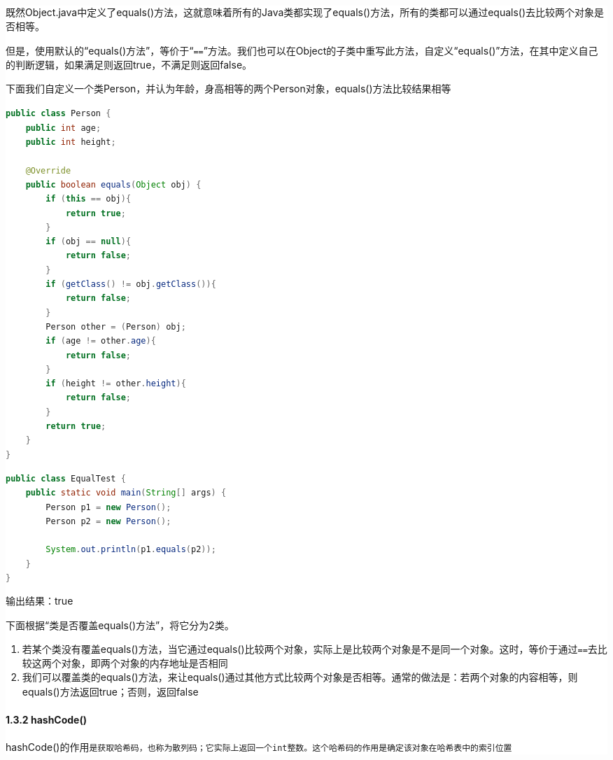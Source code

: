 既然Object.java中定义了equals()方法，这就意味着所有的Java类都实现了equals()方法，所有的类都可以通过equals()去比较两个对象是否相等。

但是，使用默认的“equals()方法”，等价于“`==`”方法。我们也可以在Object的子类中重写此方法，自定义“equals()”方法，在其中定义自己的判断逻辑，如果满足则返回true，不满足则返回false。

下面我们自定义一个类Person，并认为年龄，身高相等的两个Person对象，equals()方法比较结果相等
```java
public class Person {  
    public int age;  
    public int height;  
  
    @Override  
    public boolean equals(Object obj) {  
        if (this == obj){  
            return true;  
        }  
        if (obj == null){  
            return false;  
        }  
        if (getClass() != obj.getClass()){  
            return false;  
        }  
        Person other = (Person) obj;  
        if (age != other.age){  
            return false;  
        }  
        if (height != other.height){  
            return false;  
        }  
        return true;  
    }  
}
```

```java
public class EqualTest {  
    public static void main(String[] args) {  
        Person p1 = new Person();  
        Person p2 = new Person();  
  
        System.out.println(p1.equals(p2));  
    }  
}
```

输出结果：true

下面根据“类是否覆盖equals()方法”，将它分为2类。
1. 若某个类没有覆盖equals()方法，当它通过equals()比较两个对象，实际上是比较两个对象是不是同一个对象。这时，等价于通过`==`去比较这两个对象，即两个对象的内存地址是否相同
2. 我们可以覆盖类的equals()方法，来让equals()通过其他方式比较两个对象是否相等。通常的做法是：若两个对象的内容相等，则equals()方法返回true；否则，返回false

#### 1.3.2 hashCode()

hashCode()的作用`是获取哈希码，也称为散列码；它实际上返回一个int整数。这个哈希码的作用是确定该对象在哈希表中的索引位置`
